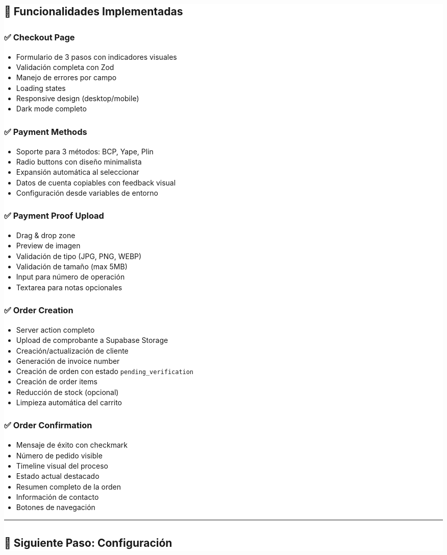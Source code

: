 
## 🎯 Funcionalidades Implementadas

### ✅ Checkout Page
- Formulario de 3 pasos con indicadores visuales
- Validación completa con Zod
- Manejo de errores por campo
- Loading states
- Responsive design (desktop/mobile)
- Dark mode completo

### ✅ Payment Methods
- Soporte para 3 métodos: BCP, Yape, Plin
- Radio buttons con diseño minimalista
- Expansión automática al seleccionar
- Datos de cuenta copiables con feedback visual
- Configuración desde variables de entorno

### ✅ Payment Proof Upload
- Drag & drop zone
- Preview de imagen
- Validación de tipo (JPG, PNG, WEBP)
- Validación de tamaño (max 5MB)
- Input para número de operación
- Textarea para notas opcionales

### ✅ Order Creation
- Server action completo
- Upload de comprobante a Supabase Storage
- Creación/actualización de cliente
- Generación de invoice number
- Creación de orden con estado `pending_verification`
- Creación de order items
- Reducción de stock (opcional)
- Limpieza automática del carrito

### ✅ Order Confirmation
- Mensaje de éxito con checkmark
- Número de pedido visible
- Timeline visual del proceso
- Estado actual destacado
- Resumen completo de la orden
- Información de contacto
- Botones de navegación

---

## 🚀 Siguiente Paso: Configuración
